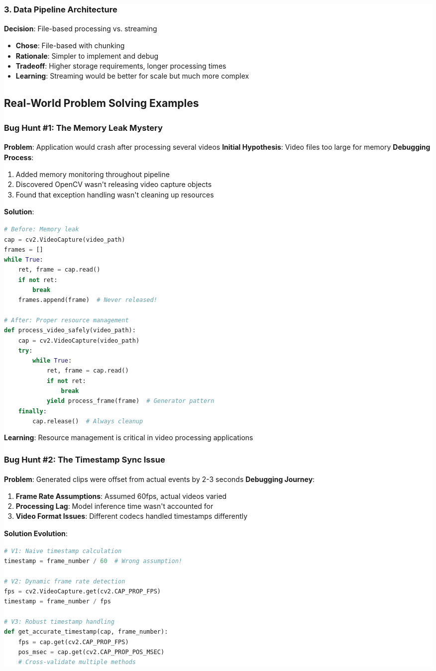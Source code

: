 ### 3. Data Pipeline Architecture
**Decision**: File-based processing vs. streaming
- **Chose**: File-based with chunking
- **Rationale**: Simpler to implement and debug
- **Tradeoff**: Higher storage requirements, longer processing times
- **Learning**: Streaming would be better for scale but much more complex

## Real-World Problem Solving Examples

### Bug Hunt #1: The Memory Leak Mystery
**Problem**: Application would crash after processing several videos
**Initial Hypothesis**: Video files too large for memory
**Debugging Process**:
1. Added memory monitoring throughout pipeline
2. Discovered OpenCV wasn't releasing video capture objects
3. Found that exception handling wasn't cleaning up resources

**Solution**:
```python
# Before: Memory leak
cap = cv2.VideoCapture(video_path)
frames = []
while True:
    ret, frame = cap.read()
    if not ret:
        break
    frames.append(frame)  # Never released!

# After: Proper resource management
def process_video_safely(video_path):
    cap = cv2.VideoCapture(video_path)
    try:
        while True:
            ret, frame = cap.read()
            if not ret:
                break
            yield process_frame(frame)  # Generator pattern
    finally:
        cap.release()  # Always cleanup
```

**Learning**: Resource management is critical in video processing applications

### Bug Hunt #2: The Timestamp Sync Issue
**Problem**: Generated clips were offset from actual events by 2-3 seconds
**Debugging Journey**:
1. **Frame Rate Assumptions**: Assumed 60fps, actual videos varied
2. **Processing Lag**: Model inference time wasn't accounted for
3. **Video Format Issues**: Different codecs handled timestamps differently

**Solution Evolution**:
```python
# V1: Naive timestamp calculation
timestamp = frame_number / 60  # Wrong assumption!

# V2: Dynamic frame rate detection
fps = cv2.VideoCapture.get(cv2.CAP_PROP_FPS)
timestamp = frame_number / fps

# V3: Robust timestamp handling
def get_accurate_timestamp(cap, frame_number):
    fps = cap.get(cv2.CAP_PROP_FPS)
    pos_msec = cap.get(cv2.CAP_PROP_POS_MSEC)
    # Cross-validate multiple methods
```